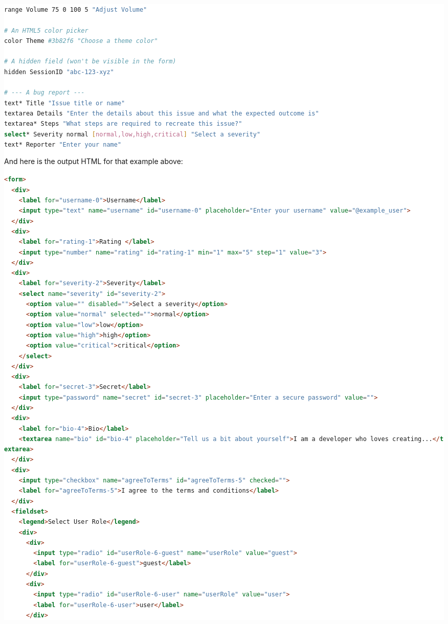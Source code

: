 ```sh
range Volume 75 0 100 5 "Adjust Volume"

# An HTML5 color picker
color Theme #3b82f6 "Choose a theme color"

# A hidden field (won't be visible in the form)
hidden SessionID "abc-123-xyz"

# --- A bug report ---
text* Title "Issue title or name"
textarea Details "Enter the details about this issue and what the expected outcome is"
textarea* Steps "What steps are required to recreate this issue?"
select* Severity normal [normal,low,high,critical] "Select a severity"
text* Reporter "Enter your name"
```

And here is the output HTML for that example above:

```html
<form>
  <div>
    <label for="username-0">Username</label>
    <input type="text" name="username" id="username-0" placeholder="Enter your username" value="@example_user">
  </div>
  <div>
    <label for="rating-1">Rating </label>
    <input type="number" name="rating" id="rating-1" min="1" max="5" step="1" value="3">
  </div>
  <div>
    <label for="severity-2">Severity</label>
    <select name="severity" id="severity-2">
      <option value="" disabled="">Select a severity</option>
      <option value="normal" selected="">normal</option>
      <option value="low">low</option>
      <option value="high">high</option>
      <option value="critical">critical</option>
    </select>
  </div>
  <div>
    <label for="secret-3">Secret</label>
    <input type="password" name="secret" id="secret-3" placeholder="Enter a secure password" value="">
  </div>
  <div>
    <label for="bio-4">Bio</label>
    <textarea name="bio" id="bio-4" placeholder="Tell us a bit about yourself">I am a developer who loves creating...</textarea>
  </div>
  <div>
    <input type="checkbox" name="agreeToTerms" id="agreeToTerms-5" checked="">
    <label for="agreeToTerms-5">I agree to the terms and conditions</label>
  </div>
  <fieldset>
    <legend>Select User Role</legend>
    <div>
      <div>
        <input type="radio" id="userRole-6-guest" name="userRole" value="guest">
        <label for="userRole-6-guest">guest</label>
      </div>
      <div>
        <input type="radio" id="userRole-6-user" name="userRole" value="user">
        <label for="userRole-6-user">user</label>
      </div>
```